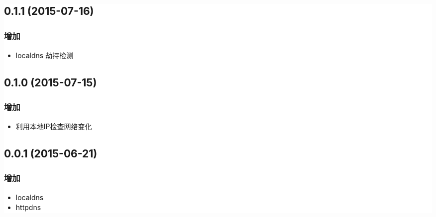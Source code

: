 ## 0.1.1 (2015-07-16)

### 增加
* localdns 劫持检测

## 0.1.0 (2015-07-15)

### 增加
* 利用本地IP检查网络变化

## 0.0.1 (2015-06-21)

### 增加
* localdns
* httpdns


